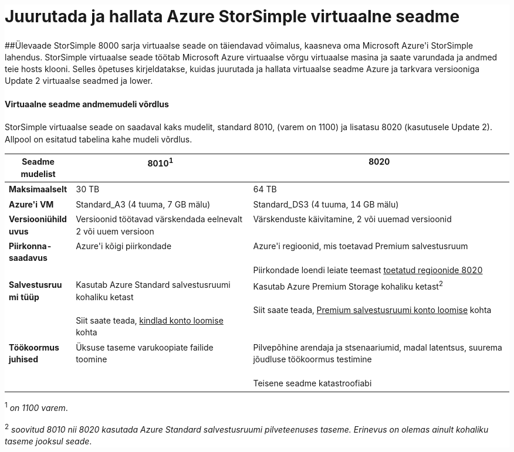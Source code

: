 <properties 
   pageTitle="StorSimple virtuaalse seadme Update 2 | Microsoft Azure'i"
   description="Saate teada, kuidas luua, juurutada ja hallata StorSimple virtuaalne seadme Microsoft Azure virtuaalse võrku. (Kehtib StorSimple Update 2)."
   services="storsimple"
   documentationCenter=""
   authors="alkohli"
   manager="carmonm"
   editor="" />
<tags 
   ms.service="storsimple"
   ms.devlang="NA"
   ms.topic="hero-article"
   ms.tgt_pltfrm="NA"
   ms.workload="NA"
   ms.date="09/23/2016"
   ms.author="alkohli" />

# <a name="deploy-and-manage-a-storsimple-virtual-device-in-azure"></a>Juurutada ja hallata Azure StorSimple virtuaalne seadme


##<a name="overview"></a>Ülevaade
StorSimple 8000 sarja virtuaalse seade on täiendavad võimalus, kaasneva oma Microsoft Azure'i StorSimple lahendus. StorSimple virtuaalse seade töötab Microsoft Azure virtuaalse võrgu virtuaalse masina ja saate varundada ja andmed teie hosts klooni. Selles õpetuses kirjeldatakse, kuidas juurutada ja hallata virtuaalse seadme Azure ja tarkvara versiooniga Update 2 virtuaalse seadmed ja lower.


#### <a name="virtual-device-model-comparison"></a>Virtuaalne seadme andmemudeli võrdlus

StorSimple virtuaalse seade on saadaval kaks mudelit, standard 8010, (varem on 1100) ja lisatasu 8020 (kasutusele Update 2). Allpool on esitatud tabelina kahe mudeli võrdlus.


| Seadme mudelist          | 8010<sup>1</sup>                                                                     | 8020                                                                                                                               |
|-----------------------|---------------------------------------------------------------------------|--------------------------------------------------------------------------------------------------------------------------------------|
| **Maksimaalselt**      | 30 TB                                                                     | 64 TB                                                                                                                                |
| **Azure'i VM**              | Standard_A3 (4 tuuma, 7 GB mälu)                                                                      | Standard_DS3 (4 tuuma, 14 GB mälu)                                                                                                                          |
| **Versiooniühilduvus** | Versioonid töötavad värskendada eelnevalt 2 või uuem versioon                                             | Värskenduste käivitamine, 2 või uuemad versioonid                                                                                                  |
| **Piirkonna-saadavus**   | Azure'i kõigi piirkondade                                                         | Azure'i regioonid, mis toetavad Premium salvestusruum<br></br>Piirkondade loendi leiate teemast [toetatud regioonide 8020](#supported-regions-for-8020) |
| **Salvestusruumi tüüp**          | Kasutab Azure Standard salvestusruumi kohaliku ketast<br></br> Siit saate teada, [kindlad konto loomise]() kohta | Kasutab Azure Premium Storage kohaliku ketast<sup>2</sup> <br></br>Siit saate teada, [Premium salvestusruumi konto loomise](storage-premium-storage.md#create-and-use-a-premium-storage-account-for-a-virtual-machine-data-disk) kohta                                                               |
| **Töökoormus juhised**     | Üksuse taseme varukoopiate failide toomine                                              | Pilvepõhine arendaja ja stsenaariumid, madal latentsus, suurema jõudluse töökoormus testimine <br></br>Teisene seadme katastroofiabi                                                                                            |
 
<sup>1</sup> *on 1100 varem*.

<sup>2</sup> *soovitud 8010 nii 8020 kasutada Azure Standard salvestusruumi pilveteenuses taseme. Erinevus on olemas ainult kohaliku taseme jooksul seade*.
